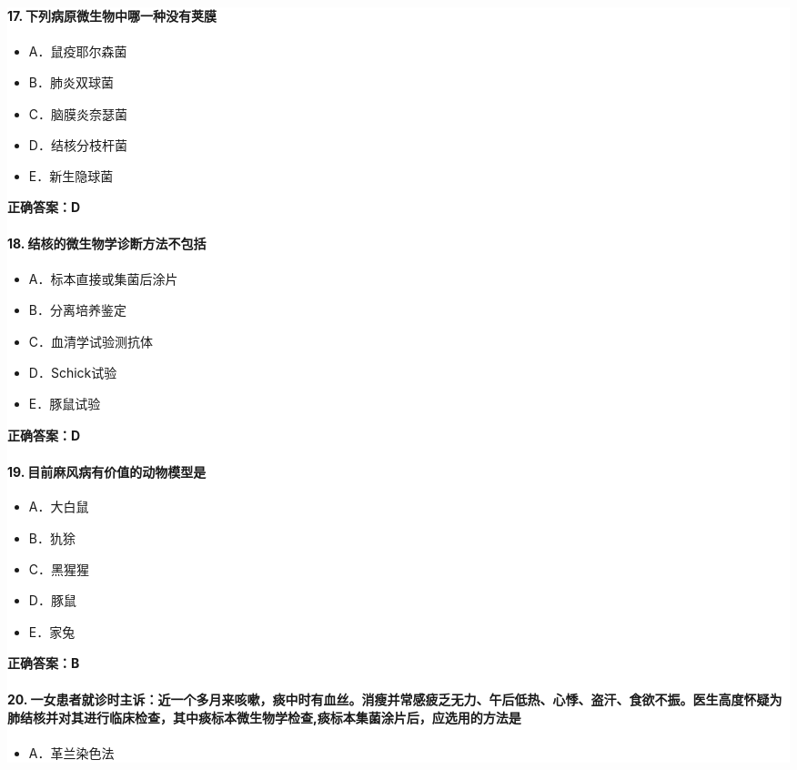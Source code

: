 





#### 17. 下列病原微生物中哪一种没有荚膜

* A．鼠疫耶尔森菌

* B．肺炎双球菌

* C．脑膜炎奈瑟菌

* D．结核分枝杆菌

* E．新生隐球菌

**正确答案：D**







#### 18. 结核的微生物学诊断方法不包括

* A．标本直接或集菌后涂片

* B．分离培养鉴定

* C．血清学试验测抗体

* D．Schick试验

* E．豚鼠试验

**正确答案：D**







#### 19. 目前麻风病有价值的动物模型是

* A．大白鼠

* B．犰狳

* C．黑猩猩

* D．豚鼠

* E．家兔

**正确答案：B**







#### 20. 一女患者就诊时主诉：近一个多月来咳嗽，痰中时有血丝。消瘦并常感疲乏无力、午后低热、心悸、盗汗、食欲不振。医生高度怀疑为肺结核并对其进行临床检查，其中痰标本微生物学检查,痰标本集菌涂片后，应选用的方法是

* A．革兰染色法
